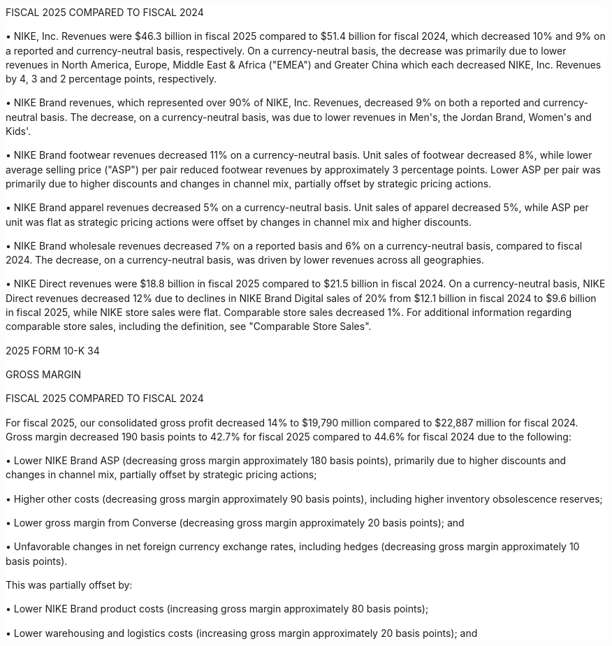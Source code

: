 FISCAL 2025 COMPARED TO FISCAL 2024 

• NIKE, Inc. Revenues were $46.3 billion in fiscal 2025 compared to $51.4 billion for fiscal 2024, which decreased 10% and 9% on a reported and currency-neutral basis, respectively. On a currency-neutral basis, the decrease was primarily due to lower revenues in North America, Europe, Middle East & Africa ("EMEA") and Greater China which each decreased NIKE, Inc. Revenues by 4, 3 and 2 percentage points, respectively. 

• NIKE Brand revenues, which represented over 90% of NIKE, Inc. Revenues, decreased 9% on both a reported and currency-neutral basis. The decrease, on a currency-neutral basis, was due to lower revenues in Men's, the Jordan Brand, Women's and Kids'. 

• NIKE Brand footwear revenues decreased 11% on a currency-neutral basis. Unit sales of footwear decreased 8%, while lower average selling price ("ASP") per pair reduced footwear revenues by approximately 3 percentage points. Lower ASP per pair was primarily due to higher discounts and changes in channel mix, partially offset by strategic pricing actions. 

• NIKE Brand apparel revenues decreased 5% on a currency-neutral basis. Unit sales of apparel decreased 5%, while ASP per unit was flat as strategic pricing actions were offset by changes in channel mix and higher discounts. 

• NIKE Brand wholesale revenues decreased 7% on a reported basis and 6% on a currency-neutral basis, compared to fiscal 2024. The decrease, on a currency-neutral basis, was driven by lower revenues across all geographies. 

• NIKE Direct revenues were $18.8 billion in fiscal 2025 compared to $21.5 billion in fiscal 2024. On a currency-neutral basis, NIKE Direct revenues decreased 12% due to declines in NIKE Brand Digital sales of 20% from $12.1 billion in fiscal 2024 to $9.6 billion in fiscal 2025, while NIKE store sales were flat. Comparable store sales decreased 1%. For additional information regarding comparable store sales, including the definition, see "Comparable Store Sales". 

2025 FORM 10-K 34 

GROSS MARGIN 

FISCAL 2025 COMPARED TO FISCAL 2024 

For fiscal 2025, our consolidated gross profit decreased 14% to $19,790 million compared to $22,887 million for fiscal 2024. Gross margin decreased 190 basis points to 42.7% for fiscal 2025 compared to 44.6% for fiscal 2024 due to the following: 

• Lower NIKE Brand ASP (decreasing gross margin approximately 180 basis points), primarily due to higher discounts and changes in channel mix, partially offset by strategic pricing actions; 

• Higher other costs (decreasing gross margin approximately 90 basis points), including higher inventory obsolescence reserves; 

• Lower gross margin from Converse (decreasing gross margin approximately 20 basis points); and 

• Unfavorable changes in net foreign currency exchange rates, including hedges (decreasing gross margin approximately 10 basis points). 

This was partially offset by: 

• Lower NIKE Brand product costs (increasing gross margin approximately 80 basis points); 

• Lower warehousing and logistics costs (increasing gross margin approximately 20 basis points); and 
